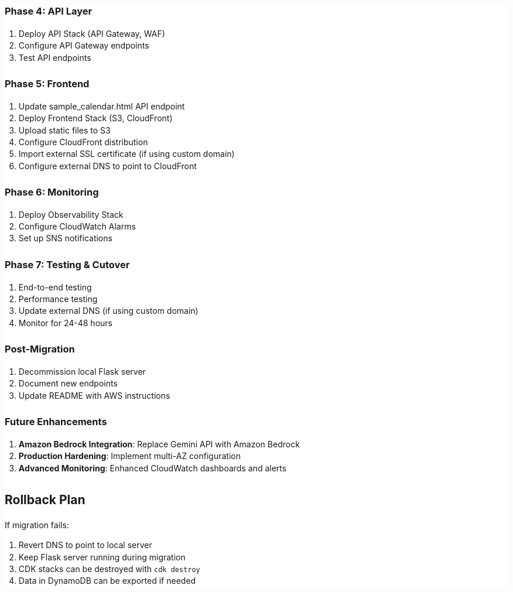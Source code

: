 ### Phase 4: API Layer
1. Deploy API Stack (API Gateway, WAF)
2. Configure API Gateway endpoints
3. Test API endpoints

### Phase 5: Frontend
1. Update sample_calendar.html API endpoint
2. Deploy Frontend Stack (S3, CloudFront)
3. Upload static files to S3
4. Configure CloudFront distribution
5. Import external SSL certificate (if using custom domain)
6. Configure external DNS to point to CloudFront

### Phase 6: Monitoring
1. Deploy Observability Stack
2. Configure CloudWatch Alarms
3. Set up SNS notifications

### Phase 7: Testing & Cutover
1. End-to-end testing
2. Performance testing
3. Update external DNS (if using custom domain)
4. Monitor for 24-48 hours

### Post-Migration
1. Decommission local Flask server
2. Document new endpoints
3. Update README with AWS instructions

### Future Enhancements
1. **Amazon Bedrock Integration**: Replace Gemini API with Amazon Bedrock
2. **Production Hardening**: Implement multi-AZ configuration
3. **Advanced Monitoring**: Enhanced CloudWatch dashboards and alerts

## Rollback Plan

If migration fails:
1. Revert DNS to point to local server
2. Keep Flask server running during migration
3. CDK stacks can be destroyed with `cdk destroy`
4. Data in DynamoDB can be exported if needed
